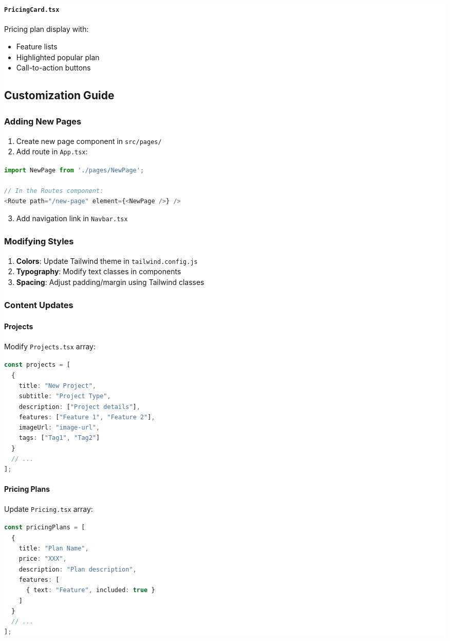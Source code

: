 #### `PricingCard.tsx`
Pricing plan display with:
- Feature lists
- Highlighted popular plan
- Call-to-action buttons

## Customization Guide

### Adding New Pages

1. Create new page component in `src/pages/`
2. Add route in `App.tsx`:
```typescript
import NewPage from './pages/NewPage';

// In the Routes component:
<Route path="/new-page" element={<NewPage />} />
```
3. Add navigation link in `Navbar.tsx`

### Modifying Styles

1. **Colors**: Update Tailwind theme in `tailwind.config.js`
2. **Typography**: Modify text classes in components
3. **Spacing**: Adjust padding/margin using Tailwind classes

### Content Updates

#### Projects
Modify `Projects.tsx` array:
```typescript
const projects = [
  {
    title: "New Project",
    subtitle: "Project Type",
    description: ["Project details"],
    features: ["Feature 1", "Feature 2"],
    imageUrl: "image-url",
    tags: ["Tag1", "Tag2"]
  }
  // ...
];
```

#### Pricing Plans
Update `Pricing.tsx` array:
```typescript
const pricingPlans = [
  {
    title: "Plan Name",
    price: "XXX",
    description: "Plan description",
    features: [
      { text: "Feature", included: true }
    ]
  }
  // ...
];
```

